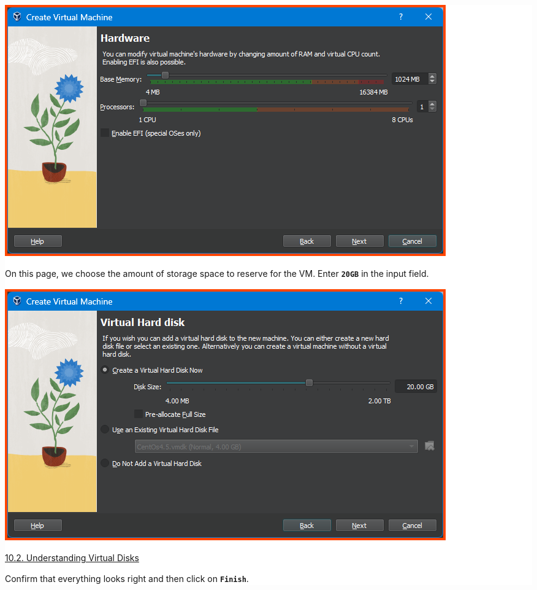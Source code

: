![vbox-3|540](images/building-home-lab-part-2/vbox-3.png)

On this page, we choose the amount of storage space to reserve for the VM. Enter **`20GB`** in the input field.

![vbox-4|540](images/building-home-lab-part-2/vbox-4.png)

[10.2. Understanding Virtual Disks](https://rhv.bradmin.org/ovirt-engine/docs/Administration_Guide/Understanding_virtual_disks.html)

Confirm that everything looks right and then click on **`Finish`**.
